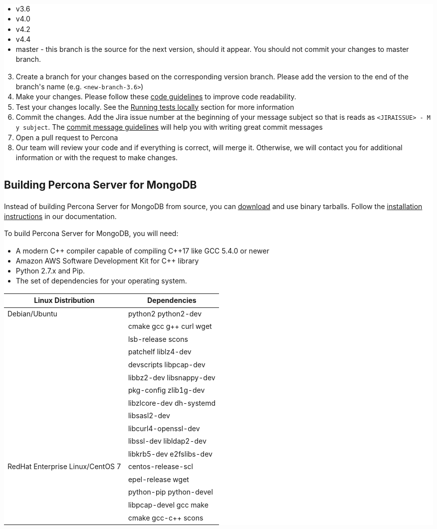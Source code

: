    * v3.6
   * v4.0
   * v4.2
   * v4.4
   * master - this branch is the source for the next version, should it appear. You should not commit your changes to master branch.

3. Create a branch for your changes based on the corresponding version branch. Please add the version to the end of the branch's name (e.g. `<new-branch-3.6>`)
4. Make your changes. Please follow these [code guidelines](https://github.com/mongodb/mongo/wiki/Server-Code-Style) to improve code readability.
5. Test your changes locally. See the [Running tests locally](#running-tests-locally) section for more information
6. Commit the changes. Add the Jira issue number at the beginning of your  message subject so that is reads as `<JIRAISSUE> - My subject`. The [commit message guidelines](https://gist.github.com/robertpainsi/b632364184e70900af4ab688decf6f53) will help you with writing great commit messages
7. Open a pull request to Percona
8. Our team will review your code and if everything is correct, will merge it. 
Otherwise, we will contact you for additional information or with the request to make changes.

## Building Percona Server for MongoDB 

Instead of building Percona Server for MongoDB from source, you can [download](https://www.percona.com/downloads/percona-server-mongodb-3.6/) and use binary tarballs. Follow the [installation instructions](https://www.percona.com/doc/percona-server-for-mongodb/3.6/install/tarball.html) in our documentation.

To build Percona Server for MongoDB, you will need:
- A modern C++ compiler capable of compiling C++17 like GCC 5.4.0 or newer
- Amazon AWS Software Development Kit for C++ library
- Python 2.7.x and Pip.
- The set of dependencies for your operating system. 

| Linux Distribution              |  Dependencies           | 
| --------------------------------|-------------------------|
| Debian/Ubuntu                   |python2 python2-dev      |
|                                 |cmake gcc g++ curl wget  |
|                                 |lsb-release scons        |
|                                 |patchelf liblz4-dev      |
|                                 |devscripts libpcap-dev   |
|                                 |libbz2-dev libsnappy-dev |
|                                 |pkg-config zlib1g-dev    |
|                                 |libzlcore-dev dh-systemd |
|                                 |libsasl2-dev             | 
|                                 |libcurl4-openssl-dev     |
|                                 |libssl-dev libldap2-dev  |
|                                 |libkrb5-dev e2fslibs-dev |
|RedHat Enterprise Linux/CentOS 7 |centos-release-scl       |
|                                 |epel-release wget        | 
|                                 |python-pip python-devel  |
|                                 |libpcap-devel gcc make   |
|                                 |cmake gcc-c++ scons      |